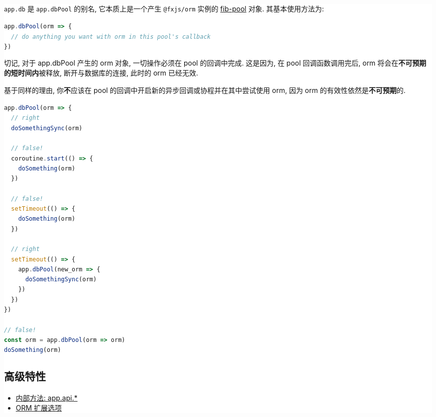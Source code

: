 `app.db` 是 `app.dbPool` 的别名, 它本质上是一个产生 `@fxjs/orm` 实例的 [fib-pool] 对象. 其基本使用方法为:

```javascript
app.dbPool(orm => {
  // do anything you want with orm in this pool's callback
})
```

切记, 对于 app.dbPool 产生的 orm 对象, 一切操作必须在 pool 的回调中完成. 这是因为, 在 pool 回调函数调用完后, orm 将会在**不可预期的短时间内**被释放, 断开与数据库的连接, 此时的 orm 已经无效.

基于同样的理由, 你**不**应该在 pool 的回调中开启新的异步回调或协程并在其中尝试使用 orm, 因为 orm 的有效性依然是**不可预期**的.

```javascript
app.dbPool(orm => {
  // right
  doSomethingSync(orm)

  // false!
  coroutine.start(() => {
    doSomething(orm)
  })

  // false!
  setTimeout(() => {
    doSomething(orm)
  })

  // right
  setTimeout(() => {
    app.dbPool(new_orm => {
      doSomethingSync(orm)
    })
  })
})

// false!
const orm = app.dbPool(orm => orm)
doSomething(orm)
```

## 高级特性

- [内部方法: app.api.*](./app-internal-api.md)
- [ORM 扩展选项](./app-model-extends.md)

[fib-pool]:https://github.com/fibjs/fib-pool
[typings/app.d.ts]:https://github.com/fibjs/fib-app/blob/master/typings/app.d.ts
